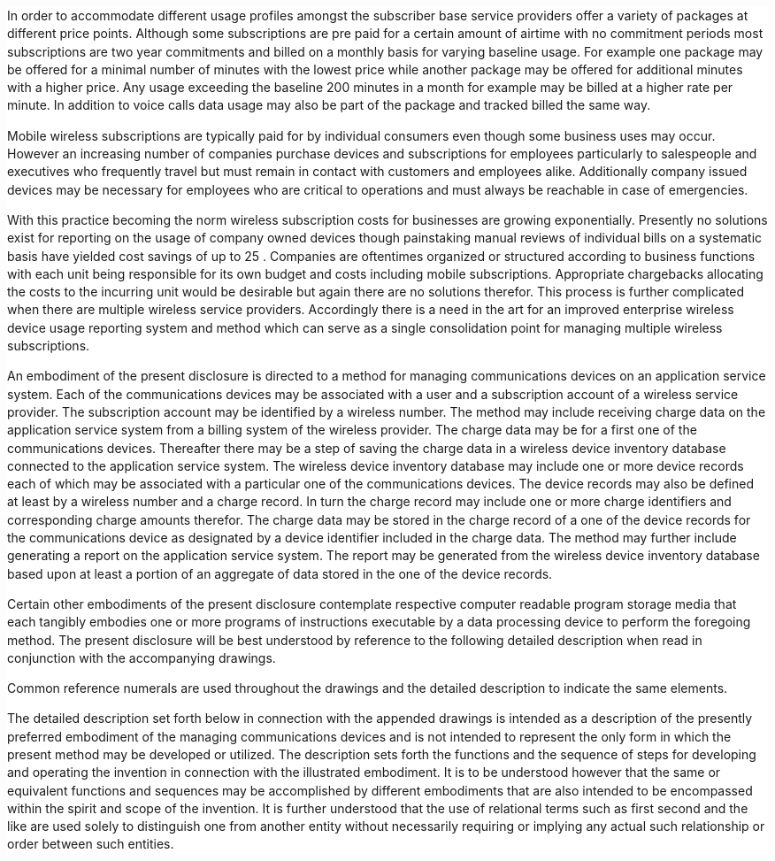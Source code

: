 In order to accommodate different usage profiles amongst the subscriber base service providers offer a variety of packages at different price points. Although some subscriptions are pre paid for a certain amount of airtime with no commitment periods most subscriptions are two year commitments and billed on a monthly basis for varying baseline usage. For example one package may be offered for a minimal number of minutes with the lowest price while another package may be offered for additional minutes with a higher price. Any usage exceeding the baseline 200 minutes in a month for example may be billed at a higher rate per minute. In addition to voice calls data usage may also be part of the package and tracked billed the same way.

Mobile wireless subscriptions are typically paid for by individual consumers even though some business uses may occur. However an increasing number of companies purchase devices and subscriptions for employees particularly to salespeople and executives who frequently travel but must remain in contact with customers and employees alike. Additionally company issued devices may be necessary for employees who are critical to operations and must always be reachable in case of emergencies.

With this practice becoming the norm wireless subscription costs for businesses are growing exponentially. Presently no solutions exist for reporting on the usage of company owned devices though painstaking manual reviews of individual bills on a systematic basis have yielded cost savings of up to 25 . Companies are oftentimes organized or structured according to business functions with each unit being responsible for its own budget and costs including mobile subscriptions. Appropriate chargebacks allocating the costs to the incurring unit would be desirable but again there are no solutions therefor. This process is further complicated when there are multiple wireless service providers. Accordingly there is a need in the art for an improved enterprise wireless device usage reporting system and method which can serve as a single consolidation point for managing multiple wireless subscriptions.

An embodiment of the present disclosure is directed to a method for managing communications devices on an application service system. Each of the communications devices may be associated with a user and a subscription account of a wireless service provider. The subscription account may be identified by a wireless number. The method may include receiving charge data on the application service system from a billing system of the wireless provider. The charge data may be for a first one of the communications devices. Thereafter there may be a step of saving the charge data in a wireless device inventory database connected to the application service system. The wireless device inventory database may include one or more device records each of which may be associated with a particular one of the communications devices. The device records may also be defined at least by a wireless number and a charge record. In turn the charge record may include one or more charge identifiers and corresponding charge amounts therefor. The charge data may be stored in the charge record of a one of the device records for the communications device as designated by a device identifier included in the charge data. The method may further include generating a report on the application service system. The report may be generated from the wireless device inventory database based upon at least a portion of an aggregate of data stored in the one of the device records.

Certain other embodiments of the present disclosure contemplate respective computer readable program storage media that each tangibly embodies one or more programs of instructions executable by a data processing device to perform the foregoing method. The present disclosure will be best understood by reference to the following detailed description when read in conjunction with the accompanying drawings.

Common reference numerals are used throughout the drawings and the detailed description to indicate the same elements.

The detailed description set forth below in connection with the appended drawings is intended as a description of the presently preferred embodiment of the managing communications devices and is not intended to represent the only form in which the present method may be developed or utilized. The description sets forth the functions and the sequence of steps for developing and operating the invention in connection with the illustrated embodiment. It is to be understood however that the same or equivalent functions and sequences may be accomplished by different embodiments that are also intended to be encompassed within the spirit and scope of the invention. It is further understood that the use of relational terms such as first second and the like are used solely to distinguish one from another entity without necessarily requiring or implying any actual such relationship or order between such entities.
